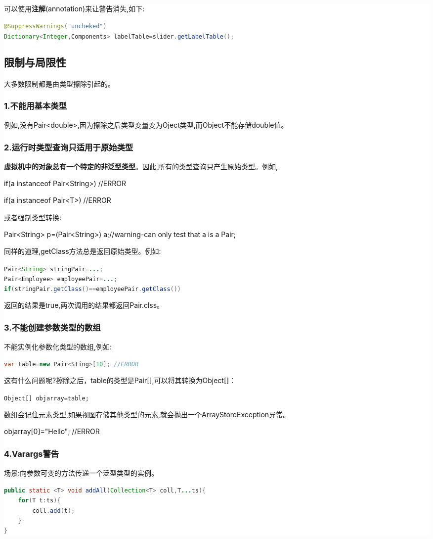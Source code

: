 可以使用**注解**(annotation)来让警告消失,如下:

```java
@SuppressWarnings("uncheked")
Dictionary<Integer,Components> labelTable=slider.getLabelTable();
```

## 限制与局限性

大多数限制都是由类型擦除引起的。

### 1.不能用基本类型

例如,没有Pair\<double>,因为擦除之后类型变量变为Oject类型,而Object不能存储double值。

### 2.运行时类型查询只适用于原始类型

**虚拟机中的对象总有一个特定的非泛型类型**。因此,所有的类型查询只产生原始类型。例如,

if(a instanceof Pair\<String>) //ERROR

if(a instanceof Pair\<T>) //ERROR

或者强制类型转换:

Pair\<String> p=(Pair\<String>) a;//warning-can only test that a is a Pair;

同样的道理,getClass方法总是返回原始类型。例如:

```java
Pair<String> stringPair=...;
Pair<Employee> employeePair=...;
if(stringPair.getClass()==employeePair.getClass())
```

返回的结果是true,两次调用的结果都返回Pair.clss。

### 3.不能创建参数类型的数组

不能实例化参数化类型的数组,例如:

```java
var table=new Pair<Sting>[10]; //ERROR
```

这有什么问题呢?擦除之后，table的类型是Pair[],可以将其转换为Object[]：

```
Object[] objarray=table;
```

数组会记住元素类型,如果视图存储其他类型的元素,就会抛出一个ArrayStoreException异常。

objarray[0]="Hello"; //ERROR

### 4.Varargs警告

场景:向参数可变的方法传递一个泛型类型的实例。

```java
public static <T> void addAll(Collection<T> coll,T...ts){
    for(T t:ts){
        coll.add(t);
    }
}
```
